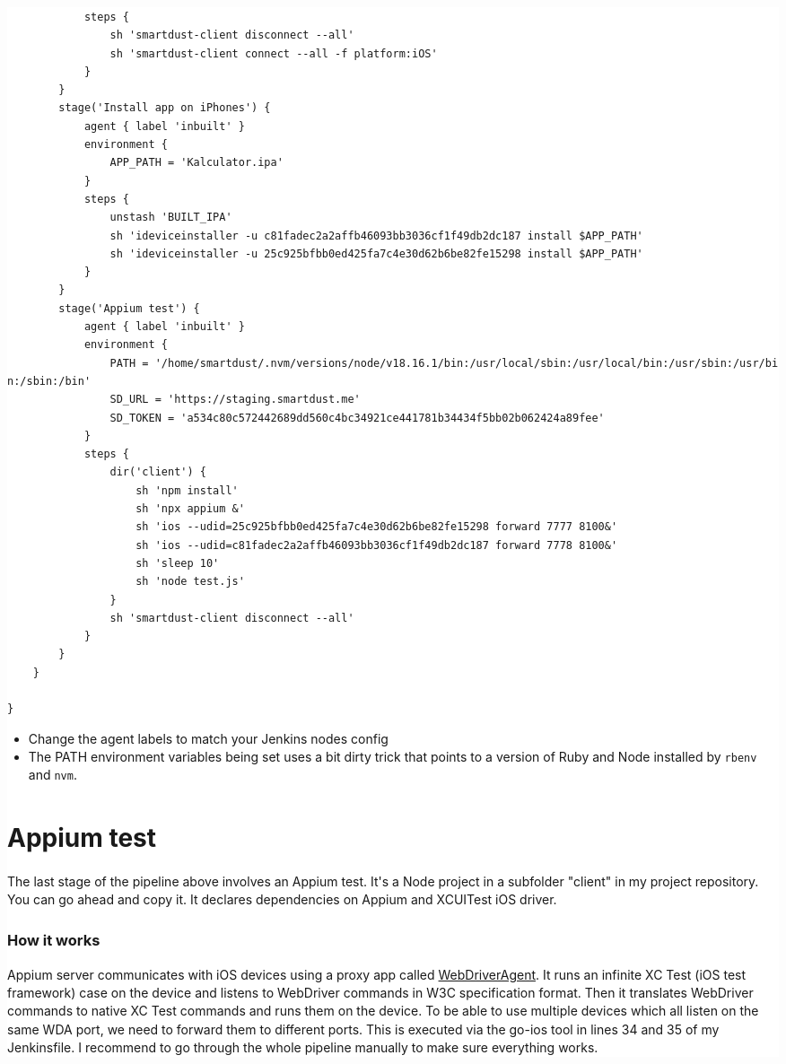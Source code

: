                 steps {
                    sh 'smartdust-client disconnect --all'
                    sh 'smartdust-client connect --all -f platform:iOS'
                }
            }
            stage('Install app on iPhones') {
                agent { label 'inbuilt' }
                environment {
                    APP_PATH = 'Kalculator.ipa'
                }
                steps {
                    unstash 'BUILT_IPA'
                    sh 'ideviceinstaller -u c81fadec2a2affb46093bb3036cf1f49db2dc187 install $APP_PATH'
                    sh 'ideviceinstaller -u 25c925bfbb0ed425fa7c4e30d62b6be82fe15298 install $APP_PATH'
                }
            }
            stage('Appium test') {
                agent { label 'inbuilt' }
                environment {
                    PATH = '/home/smartdust/.nvm/versions/node/v18.16.1/bin:/usr/local/sbin:/usr/local/bin:/usr/sbin:/usr/bin:/sbin:/bin'
                    SD_URL = 'https://staging.smartdust.me'
                    SD_TOKEN = 'a534c80c572442689dd560c4bc34921ce441781b34434f5bb02b062424a89fee'
                }
                steps {
                    dir('client') {
                        sh 'npm install'
                        sh 'npx appium &'
                        sh 'ios --udid=25c925bfbb0ed425fa7c4e30d62b6be82fe15298 forward 7777 8100&'
                        sh 'ios --udid=c81fadec2a2affb46093bb3036cf1f49db2dc187 forward 7778 8100&'
                        sh 'sleep 10'
                        sh 'node test.js'
                    }
                    sh 'smartdust-client disconnect --all'
                }
            }
        }

    }

- Change the agent labels to match your Jenkins nodes config
- The PATH environment variables being set uses a bit dirty trick that points to a version of Ruby and Node installed by `rbenv` and `nvm`.

# Appium test 
The last stage of the pipeline above involves an Appium test.
It's a Node project in a subfolder "client" in my project repository. You can go ahead and copy it.
It declares dependencies on Appium and XCUITest iOS driver.

### How it works
Appium server communicates with iOS devices using a proxy app called [WebDriverAgent](https://github.com/facebookarchive/WebDriverAgent).
It runs an infinite XC Test (iOS test framework) case on the device and listens to WebDriver commands in W3C specification format.
Then it translates WebDriver commands to native XC Test commands and runs them on the device.
To be able to use multiple devices which all listen on the same WDA port, we need to forward them to different ports.
This is executed via the go-ios tool in lines 34 and 35 of my Jenkinsfile.
I recommend to go through the whole pipeline manually to make sure everything works.
